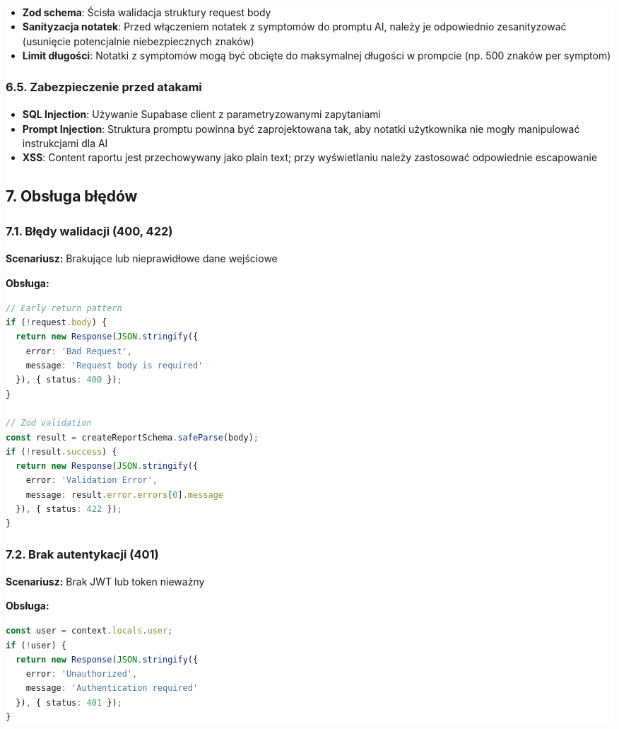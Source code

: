 - **Zod schema**: Ścisła walidacja struktury request body
- **Sanityzacja notatek**: Przed włączeniem notatek z symptomów do promptu AI, należy je odpowiednio zesanityzować (usunięcie potencjalnie niebezpiecznych znaków)
- **Limit długości**: Notatki z symptomów mogą być obcięte do maksymalnej długości w prompcie (np. 500 znaków per symptom)

### 6.5. Zabezpieczenie przed atakami

- **SQL Injection**: Używanie Supabase client z parametryzowanymi zapytaniami
- **Prompt Injection**: Struktura promptu powinna być zaprojektowana tak, aby notatki użytkownika nie mogły manipulować instrukcjami dla AI
- **XSS**: Content raportu jest przechowywany jako plain text; przy wyświetlaniu należy zastosować odpowiednie escapowanie

## 7. Obsługa błędów

### 7.1. Błędy walidacji (400, 422)

**Scenariusz:** Brakujące lub nieprawidłowe dane wejściowe

**Obsługa:**
```typescript
// Early return pattern
if (!request.body) {
  return new Response(JSON.stringify({
    error: 'Bad Request',
    message: 'Request body is required'
  }), { status: 400 });
}

// Zod validation
const result = createReportSchema.safeParse(body);
if (!result.success) {
  return new Response(JSON.stringify({
    error: 'Validation Error',
    message: result.error.errors[0].message
  }), { status: 422 });
}
```

### 7.2. Brak autentykacji (401)

**Scenariusz:** Brak JWT lub token nieważny

**Obsługa:**
```typescript
const user = context.locals.user;
if (!user) {
  return new Response(JSON.stringify({
    error: 'Unauthorized',
    message: 'Authentication required'
  }), { status: 401 });
}
```
